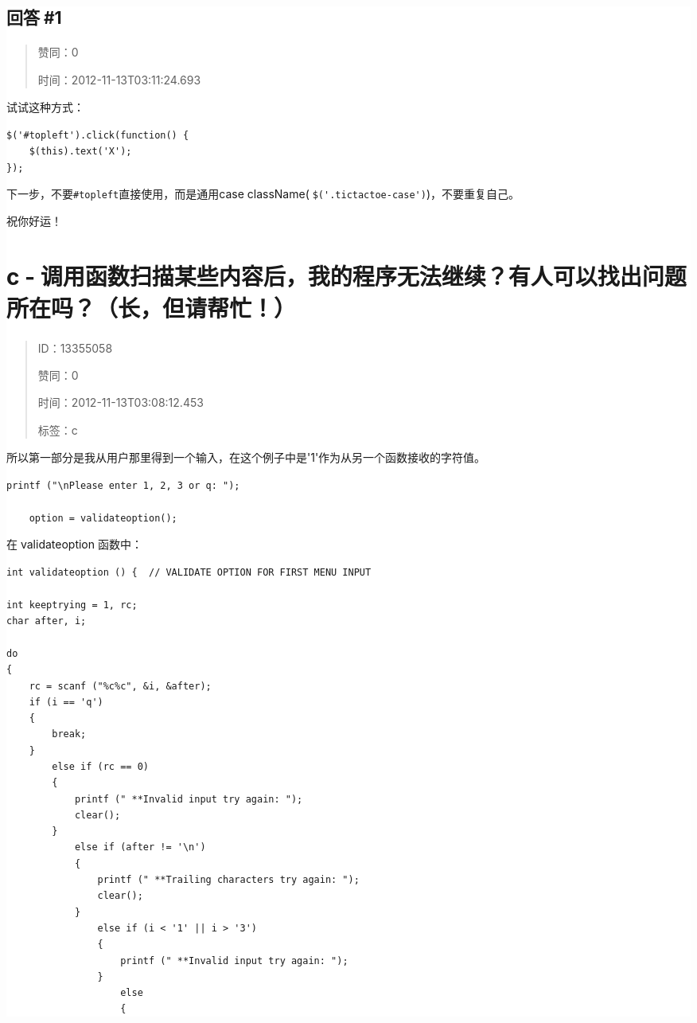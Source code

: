 ## 回答 #1

> 赞同：0
> 
> 时间：2012-11-13T03:11:24.693

试试这种方式：

```
$('#topleft').click(function() {
    $(this).text('X');
}); 
```

下一步，不要`#topleft`直接使用，而是通用case className( `$('.tictactoe-case')`)，不要重复自己。

祝你好运！

# c - 调用函数扫描某些内容后，我的程序无法继续？有人可以找出问题所在吗？（长，但请帮忙！）

> ID：13355058
> 
> 赞同：0
> 
> 时间：2012-11-13T03:08:12.453
> 
> 标签：c

所以第一部分是我从用户那里得到一个输入，在这个例子中是'1'作为从另一个函数接收的字符值。

```
printf ("\nPlease enter 1, 2, 3 or q: ");

    option = validateoption(); 
```

在 validateoption 函数中：

```
int validateoption () {  // VALIDATE OPTION FOR FIRST MENU INPUT

int keeptrying = 1, rc;
char after, i;

do
{
    rc = scanf ("%c%c", &i, &after);
    if (i == 'q')
    {
        break;
    }
        else if (rc == 0)
        {
            printf (" **Invalid input try again: ");
            clear();
        }
            else if (after != '\n')
            {
                printf (" **Trailing characters try again: ");
                clear();
            }
                else if (i < '1' || i > '3')
                {
                    printf (" **Invalid input try again: ");
                }
                    else
                    {
```